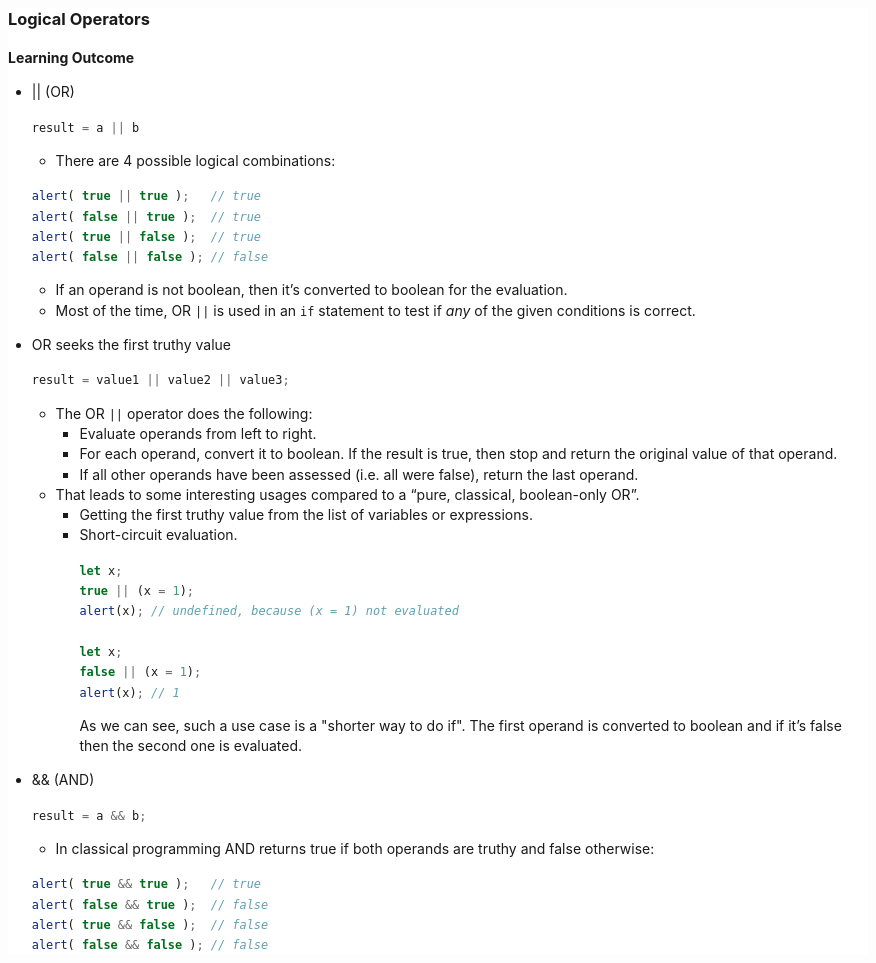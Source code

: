 ### **Logical Operators**

**Learning Outcome**

- || (OR)
    ```js
    result = a || b
    ```
    - There are 4 possible logical combinations:
    ```js
    alert( true || true );   // true
    alert( false || true );  // true
    alert( true || false );  // true
    alert( false || false ); // false
    ```
    - If an operand is not boolean, then it’s converted to boolean for the evaluation.
    - Most of the time, OR `||` is used in an `if` statement to test if *any* of the given conditions is correct.

- OR seeks the first truthy value
    ```js
    result = value1 || value2 || value3;
    ```
    - The OR `||` operator does the following:
        - Evaluate operands from left to right.
        - For each operand, convert it to boolean. If the result is true, then stop and return the original value of that operand.
        - If all other operands have been assessed (i.e. all were false), return the last operand.
    - That leads to some interesting usages compared to a “pure, classical, boolean-only OR”.
        - Getting the first truthy value from the list of variables or expressions.
        - Short-circuit evaluation.
            ```js
            let x;
            true || (x = 1);
            alert(x); // undefined, because (x = 1) not evaluated

            let x;
            false || (x = 1);
            alert(x); // 1
            ```
            As we can see, such a use case is a "shorter way to do if". The first operand is converted to boolean and if it’s false then the second one is evaluated.

- && (AND)
    ```js
    result = a && b;
    ```
    - In classical programming AND returns true if both operands are truthy and false otherwise:
    ```js
    alert( true && true );   // true
    alert( false && true );  // false
    alert( true && false );  // false
    alert( false && false ); // false
    ```
